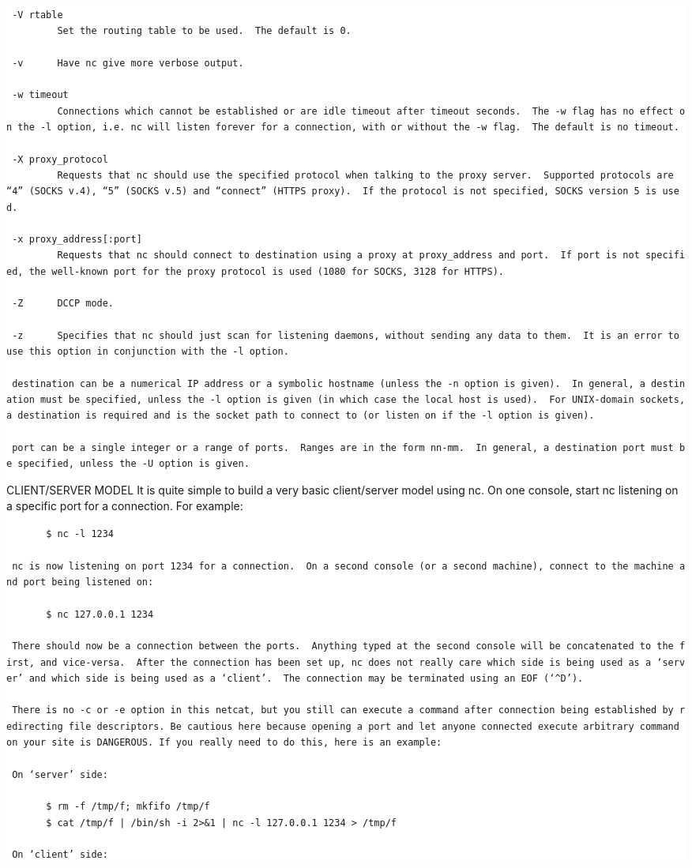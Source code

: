      -V rtable
             Set the routing table to be used.  The default is 0.

     -v      Have nc give more verbose output.

     -w timeout
             Connections which cannot be established or are idle timeout after timeout seconds.  The -w flag has no effect on the -l option, i.e. nc will listen forever for a connection, with or without the -w flag.  The default is no timeout.

     -X proxy_protocol
             Requests that nc should use the specified protocol when talking to the proxy server.  Supported protocols are “4” (SOCKS v.4), “5” (SOCKS v.5) and “connect” (HTTPS proxy).  If the protocol is not specified, SOCKS version 5 is used.

     -x proxy_address[:port]
             Requests that nc should connect to destination using a proxy at proxy_address and port.  If port is not specified, the well-known port for the proxy protocol is used (1080 for SOCKS, 3128 for HTTPS).

     -Z      DCCP mode.

     -z      Specifies that nc should just scan for listening daemons, without sending any data to them.  It is an error to use this option in conjunction with the -l option.

     destination can be a numerical IP address or a symbolic hostname (unless the -n option is given).  In general, a destination must be specified, unless the -l option is given (in which case the local host is used).  For UNIX-domain sockets, a destination is required and is the socket path to connect to (or listen on if the -l option is given).

     port can be a single integer or a range of ports.  Ranges are in the form nn-mm.  In general, a destination port must be specified, unless the -U option is given.

CLIENT/SERVER MODEL
     It is quite simple to build a very basic client/server model using nc.  On one console, start nc listening on a specific port for a connection.  For example:

           $ nc -l 1234

     nc is now listening on port 1234 for a connection.  On a second console (or a second machine), connect to the machine and port being listened on:

           $ nc 127.0.0.1 1234

     There should now be a connection between the ports.  Anything typed at the second console will be concatenated to the first, and vice-versa.  After the connection has been set up, nc does not really care which side is being used as a ‘server’ and which side is being used as a ‘client’.  The connection may be terminated using an EOF (‘^D’).

     There is no -c or -e option in this netcat, but you still can execute a command after connection being established by redirecting file descriptors. Be cautious here because opening a port and let anyone connected execute arbitrary command on your site is DANGEROUS. If you really need to do this, here is an example:

     On ‘server’ side:

           $ rm -f /tmp/f; mkfifo /tmp/f
           $ cat /tmp/f | /bin/sh -i 2>&1 | nc -l 127.0.0.1 1234 > /tmp/f

     On ‘client’ side:
